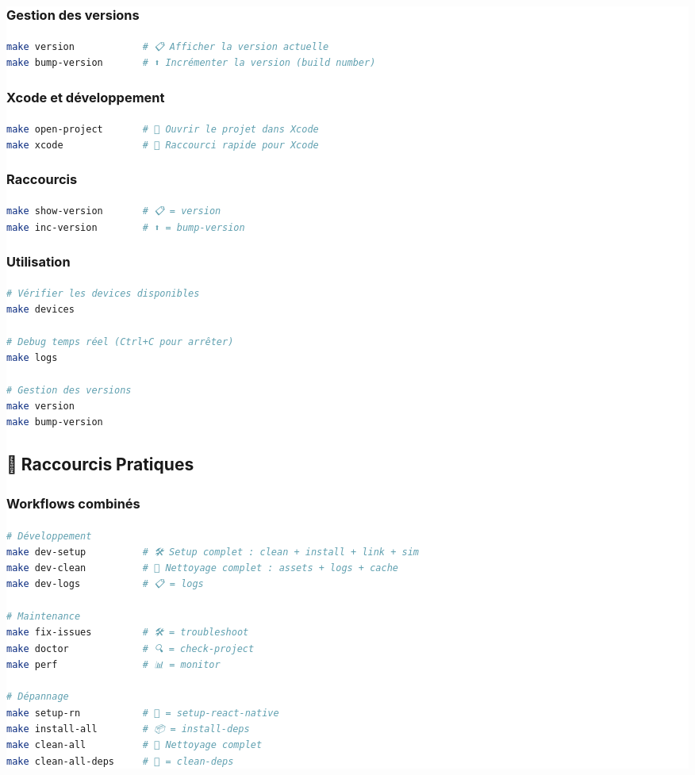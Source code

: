 ### Gestion des versions
```bash
make version            # 📋 Afficher la version actuelle
make bump-version       # ⬆️ Incrémenter la version (build number)
```

### Xcode et développement
```bash
make open-project       # 📱 Ouvrir le projet dans Xcode
make xcode              # 🏃 Raccourci rapide pour Xcode
```

### Raccourcis
```bash
make show-version       # 📋 = version
make inc-version        # ⬆️ = bump-version
```

### Utilisation
```bash
# Vérifier les devices disponibles
make devices

# Debug temps réel (Ctrl+C pour arrêter)
make logs

# Gestion des versions
make version
make bump-version
```

## 🏃 Raccourcis Pratiques

### Workflows combinés
```bash
# Développement
make dev-setup          # 🛠️ Setup complet : clean + install + link + sim
make dev-clean          # 🧹 Nettoyage complet : assets + logs + cache
make dev-logs           # 📋 = logs

# Maintenance
make fix-issues         # 🛠️ = troubleshoot
make doctor             # 🔍 = check-project
make perf               # 📊 = monitor

# Dépannage
make setup-rn           # 🚀 = setup-react-native
make install-all        # 📦 = install-deps
make clean-all          # 🧹 Nettoyage complet
make clean-all-deps     # 🧹 = clean-deps
```
